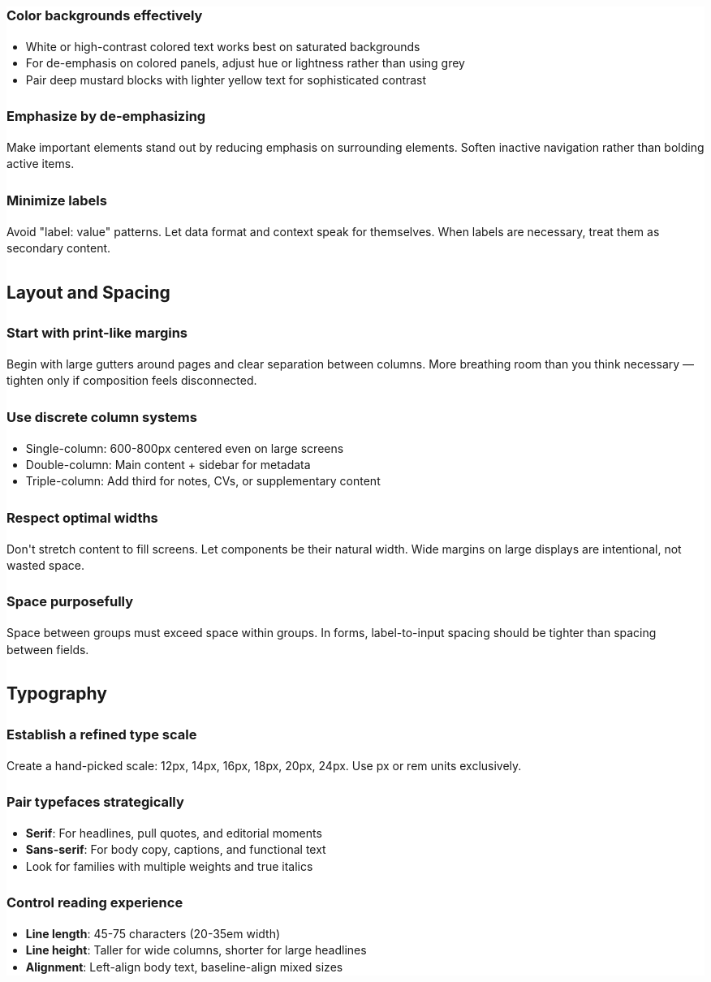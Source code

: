 ### Color backgrounds effectively
- White or high-contrast colored text works best on saturated backgrounds
- For de-emphasis on colored panels, adjust hue or lightness rather than using grey
- Pair deep mustard blocks with lighter yellow text for sophisticated contrast

### Emphasize by de-emphasizing
Make important elements stand out by reducing emphasis on surrounding elements. Soften inactive navigation rather than bolding active items.

### Minimize labels
Avoid "label: value" patterns. Let data format and context speak for themselves. When labels are necessary, treat them as secondary content.

## Layout and Spacing

### Start with print-like margins
Begin with large gutters around pages and clear separation between columns. More breathing room than you think necessary — tighten only if composition feels disconnected.

### Use discrete column systems
- Single-column: 600-800px centered even on large screens
- Double-column: Main content + sidebar for metadata
- Triple-column: Add third for notes, CVs, or supplementary content

### Respect optimal widths
Don't stretch content to fill screens. Let components be their natural width. Wide margins on large displays are intentional, not wasted space.

### Space purposefully
Space between groups must exceed space within groups. In forms, label-to-input spacing should be tighter than spacing between fields.

## Typography

### Establish a refined type scale
Create a hand-picked scale: 12px, 14px, 16px, 18px, 20px, 24px. Use px or rem units exclusively.

### Pair typefaces strategically
- **Serif**: For headlines, pull quotes, and editorial moments
- **Sans-serif**: For body copy, captions, and functional text
- Look for families with multiple weights and true italics

### Control reading experience
- **Line length**: 45-75 characters (20-35em width)
- **Line height**: Taller for wide columns, shorter for large headlines
- **Alignment**: Left-align body text, baseline-align mixed sizes
